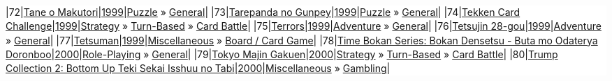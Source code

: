 |72|<a href="https://gamefaqs.gamespot.com/wonderswan/576653-tane-o-makutori" target="_blank" rel="noopener noreferrer">Tane o Makutori</a>|<a href="https://gamefaqs.gamespot.com/wonderswan/576653-tane-o-makutori/data" target="_blank" rel="noopener noreferrer">1999</a>|<a href="https://gamefaqs.gamespot.com/wonderswan/category/173-puzzle" target="_blank" rel="noopener noreferrer">Puzzle</a> &raquo; <a href="https://gamefaqs.gamespot.com/wonderswan/category/281-puzzle-general" target="_blank" rel="noopener noreferrer">General</a>|
|73|<a href="https://gamefaqs.gamespot.com/wonderswan/576560-tarepanda-no-gunpey" target="_blank" rel="noopener noreferrer">Tarepanda no Gunpey</a>|<a href="https://gamefaqs.gamespot.com/wonderswan/576560-tarepanda-no-gunpey/data" target="_blank" rel="noopener noreferrer">1999</a>|<a href="https://gamefaqs.gamespot.com/wonderswan/category/173-puzzle" target="_blank" rel="noopener noreferrer">Puzzle</a> &raquo; <a href="https://gamefaqs.gamespot.com/wonderswan/category/281-puzzle-general" target="_blank" rel="noopener noreferrer">General</a>|
|74|<a href="https://gamefaqs.gamespot.com/wonderswan/576628-tekken-card-challenge" target="_blank" rel="noopener noreferrer">Tekken Card Challenge</a>|<a href="https://gamefaqs.gamespot.com/wonderswan/576628-tekken-card-challenge/data" target="_blank" rel="noopener noreferrer">1999</a>|<a href="https://gamefaqs.gamespot.com/wonderswan/category/45-strategy" target="_blank" rel="noopener noreferrer">Strategy</a> &raquo; <a href="https://gamefaqs.gamespot.com/wonderswan/category/59-strategy-turn-based" target="_blank" rel="noopener noreferrer">Turn-Based</a> &raquo; <a href="https://gamefaqs.gamespot.com/wonderswan/category/240-strategy-turn-based-card-battle" target="_blank" rel="noopener noreferrer">Card Battle</a>|
|75|<a href="https://gamefaqs.gamespot.com/wonderswan/576639-terrors" target="_blank" rel="noopener noreferrer">Terrors</a>|<a href="https://gamefaqs.gamespot.com/wonderswan/576639-terrors/data" target="_blank" rel="noopener noreferrer">1999</a>|<a href="https://gamefaqs.gamespot.com/wonderswan/category/50-adventure" target="_blank" rel="noopener noreferrer">Adventure</a> &raquo; <a href="https://gamefaqs.gamespot.com/wonderswan/category/251-adventure-general" target="_blank" rel="noopener noreferrer">General</a>|
|76|<a href="https://gamefaqs.gamespot.com/wonderswan/576655-tetsujin-28-gou" target="_blank" rel="noopener noreferrer">Tetsujin 28-gou</a>|<a href="https://gamefaqs.gamespot.com/wonderswan/576655-tetsujin-28-gou/data" target="_blank" rel="noopener noreferrer">1999</a>|<a href="https://gamefaqs.gamespot.com/wonderswan/category/50-adventure" target="_blank" rel="noopener noreferrer">Adventure</a> &raquo; <a href="https://gamefaqs.gamespot.com/wonderswan/category/251-adventure-general" target="_blank" rel="noopener noreferrer">General</a>|
|77|<a href="https://gamefaqs.gamespot.com/wonderswan/576630-tetsuman" target="_blank" rel="noopener noreferrer">Tetsuman</a>|<a href="https://gamefaqs.gamespot.com/wonderswan/576630-tetsuman/data" target="_blank" rel="noopener noreferrer">1999</a>|<a href="https://gamefaqs.gamespot.com/wonderswan/category/49-miscellaneous" target="_blank" rel="noopener noreferrer">Miscellaneous</a> &raquo; <a href="https://gamefaqs.gamespot.com/wonderswan/category/227-miscellaneous-board-card-game" target="_blank" rel="noopener noreferrer">Board / Card Game</a>|
|78|<a href="https://gamefaqs.gamespot.com/wonderswan/577512-time-bokan-series-bokan-densetsu-buta-mo-odaterya-doronboo" target="_blank" rel="noopener noreferrer">Time Bokan Series: Bokan Densetsu - Buta mo Odaterya Doronboo</a>|<a href="https://gamefaqs.gamespot.com/wonderswan/577512-time-bokan-series-bokan-densetsu-buta-mo-odaterya-doronboo/data" target="_blank" rel="noopener noreferrer">2000</a>|<a href="https://gamefaqs.gamespot.com/wonderswan/category/48-role-playing" target="_blank" rel="noopener noreferrer">Role-Playing</a> &raquo; <a href="https://gamefaqs.gamespot.com/wonderswan/category/257-role-playing-general" target="_blank" rel="noopener noreferrer">General</a>|
|79|<a href="https://gamefaqs.gamespot.com/wonderswan/578833-tokyo-majin-gakuen" target="_blank" rel="noopener noreferrer">Tokyo Majin Gakuen</a>|<a href="https://gamefaqs.gamespot.com/wonderswan/578833-tokyo-majin-gakuen/data" target="_blank" rel="noopener noreferrer">2000</a>|<a href="https://gamefaqs.gamespot.com/wonderswan/category/45-strategy" target="_blank" rel="noopener noreferrer">Strategy</a> &raquo; <a href="https://gamefaqs.gamespot.com/wonderswan/category/59-strategy-turn-based" target="_blank" rel="noopener noreferrer">Turn-Based</a> &raquo; <a href="https://gamefaqs.gamespot.com/wonderswan/category/240-strategy-turn-based-card-battle" target="_blank" rel="noopener noreferrer">Card Battle</a>|
|80|<a href="https://gamefaqs.gamespot.com/wonderswan/579260-trump-collection-2-bottom-up-teki-sekai-isshuu-no-tabi" target="_blank" rel="noopener noreferrer">Trump Collection 2: Bottom Up Teki Sekai Isshuu no Tabi</a>|<a href="https://gamefaqs.gamespot.com/wonderswan/579260-trump-collection-2-bottom-up-teki-sekai-isshuu-no-tabi/data" target="_blank" rel="noopener noreferrer">2000</a>|<a href="https://gamefaqs.gamespot.com/wonderswan/category/49-miscellaneous" target="_blank" rel="noopener noreferrer">Miscellaneous</a> &raquo; <a href="https://gamefaqs.gamespot.com/wonderswan/category/113-miscellaneous-gambling" target="_blank" rel="noopener noreferrer">Gambling</a>|